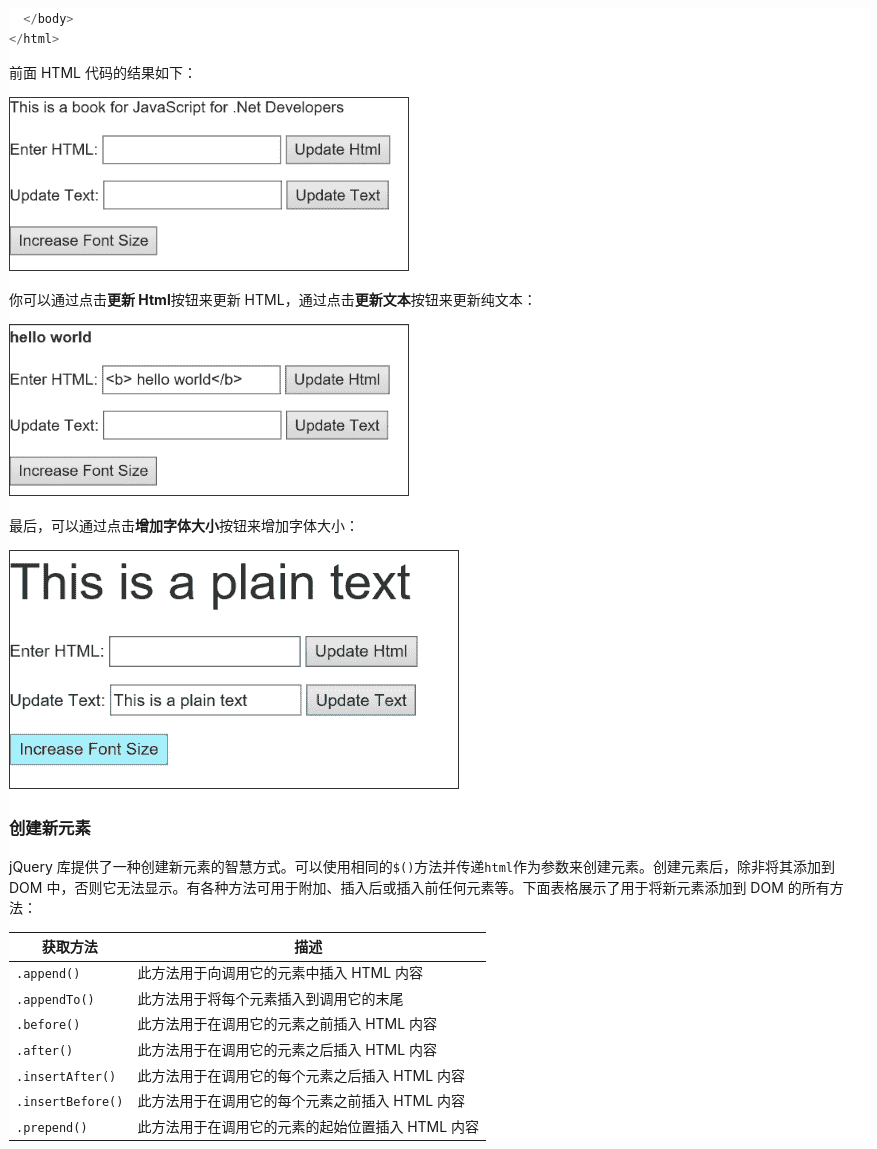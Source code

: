 ```js
  </body>
</html>
```

前面 HTML 代码的结果如下：

![修改元素的属性](img/00020.jpeg)

你可以通过点击**更新 Html**按钮来更新 HTML，通过点击**更新文本**按钮来更新纯文本：

![修改元素的属性](img/00021.jpeg)

最后，可以通过点击**增加字体大小**按钮来增加字体大小：

![修改元素的属性](img/00022.jpeg)

### 创建新元素

jQuery 库提供了一种创建新元素的智慧方式。可以使用相同的`$()`方法并传递`html`作为参数来创建元素。创建元素后，除非将其添加到 DOM 中，否则它无法显示。有各种方法可用于附加、插入后或插入前任何元素等。下面表格展示了用于将新元素添加到 DOM 的所有方法：

| 获取方法 | 描述 |
| --- | --- |
| `.append()` | 此方法用于向调用它的元素中插入 HTML 内容 |
| `.appendTo()` | 此方法用于将每个元素插入到调用它的末尾 |
| `.before()` | 此方法用于在调用它的元素之前插入 HTML 内容 |
| `.after()` | 此方法用于在调用它的元素之后插入 HTML 内容 |
| `.insertAfter()` | 此方法用于在调用它的每个元素之后插入 HTML 内容 |
| `.insertBefore()` | 此方法用于在调用它的每个元素之前插入 HTML 内容 |
| `.prepend()` | 此方法用于在调用它的元素的起始位置插入 HTML 内容 |